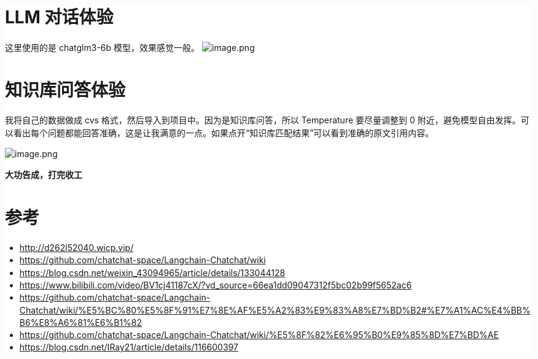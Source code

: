 # LLM 对话体验

这里使用的是 chatglm3-6b 模型，效果感觉一般。
![image.png](https://p3-juejin.byteimg.com/tos-cn-i-k3u1fbpfcp/8a79445151b344cfa92f2f94299f9912~tplv-k3u1fbpfcp-jj-mark:0:0:0:0:q75.image#?w=1911&h=917&s=148933&e=png&b=fefefe)

# 知识库问答体验

我将自己的数据做成 cvs 格式，然后导入到项目中。因为是知识库问答，所以  Temperature 要尽量调整到 0 附近，避免模型自由发挥。可以看出每个问题都能回答准确，这是让我满意的一点。如果点开“知识库匹配结果”可以看到准确的原文引用内容。



![image.png](https://p3-juejin.byteimg.com/tos-cn-i-k3u1fbpfcp/d08081b54da3482f8062fda303aa76a5~tplv-k3u1fbpfcp-jj-mark:0:0:0:0:q75.image#?w=1917&h=925&s=110730&e=png&b=fefefe)


**大功告成，打完收工** 

# 参考

- http://d262l52040.wicp.vip/
- https://github.com/chatchat-space/Langchain-Chatchat/wiki
- https://blog.csdn.net/weixin_43094965/article/details/133044128
- https://www.bilibili.com/video/BV1cj41187cX/?vd_source=66ea1dd09047312f5bc02b99f5652ac6
- https://github.com/chatchat-space/Langchain-Chatchat/wiki/%E5%BC%80%E5%8F%91%E7%8E%AF%E5%A2%83%E9%83%A8%E7%BD%B2#%E7%A1%AC%E4%BB%B6%E8%A6%81%E6%B1%82
- https://github.com/chatchat-space/Langchain-Chatchat/wiki/%E5%8F%82%E6%95%B0%E9%85%8D%E7%BD%AE
- https://blog.csdn.net/IRay21/article/details/116600397
